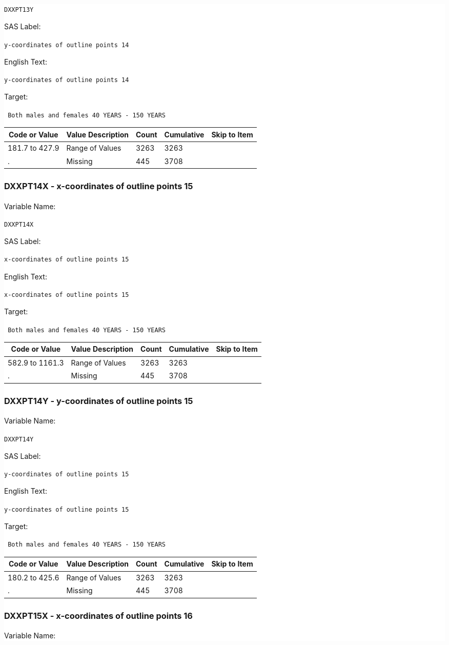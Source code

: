     DXXPT13Y
SAS Label:

    y-coordinates of outline points 14
English Text:

    y-coordinates of outline points 14
Target:

     Both males and females 40 YEARS - 150 YEARS
Code or Value | Value Description | Count | Cumulative | Skip to Item  
---|---|---|---|---  
181.7 to 427.9 | Range of Values | 3263 | 3263 |   
. | Missing | 445 | 3708 |   
  
### DXXPT14X - x-coordinates of outline points 15

Variable Name:

    DXXPT14X
SAS Label:

    x-coordinates of outline points 15
English Text:

    x-coordinates of outline points 15
Target:

     Both males and females 40 YEARS - 150 YEARS
Code or Value | Value Description | Count | Cumulative | Skip to Item  
---|---|---|---|---  
582.9 to 1161.3 | Range of Values | 3263 | 3263 |   
. | Missing | 445 | 3708 |   
  
### DXXPT14Y - y-coordinates of outline points 15

Variable Name:

    DXXPT14Y
SAS Label:

    y-coordinates of outline points 15
English Text:

    y-coordinates of outline points 15
Target:

     Both males and females 40 YEARS - 150 YEARS
Code or Value | Value Description | Count | Cumulative | Skip to Item  
---|---|---|---|---  
180.2 to 425.6 | Range of Values | 3263 | 3263 |   
. | Missing | 445 | 3708 |   
  
### DXXPT15X - x-coordinates of outline points 16

Variable Name:
